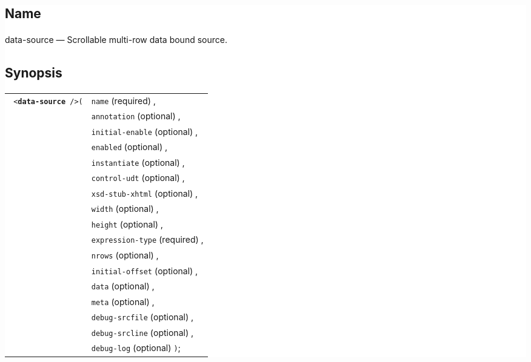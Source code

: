 <div id="vc_data_source" class="refentry">

<div class="titlepage">

</div>

<div class="refnamediv">

## Name

data-source — Scrollable multi-row data bound source.

</div>

<div class="refsynopsisdiv">

## Synopsis

<div id="vc_syn_data_source" class="funcsynopsis">

|                             |                                |
|-----------------------------|--------------------------------|
| ` <`**`data-source`**` />(` | `name` (required) ,            |
|                             | `annotation` (optional) ,      |
|                             | `initial-enable` (optional) ,  |
|                             | `enabled` (optional) ,         |
|                             | `instantiate` (optional) ,     |
|                             | `control-udt` (optional) ,     |
|                             | `xsd-stub-xhtml` (optional) ,  |
|                             | `width` (optional) ,           |
|                             | `height` (optional) ,          |
|                             | `expression-type` (required) , |
|                             | `nrows` (optional) ,           |
|                             | `initial-offset` (optional) ,  |
|                             | `data` (optional) ,            |
|                             | `meta` (optional) ,            |
|                             | `debug-srcfile` (optional) ,   |
|                             | `debug-srcline` (optional) ,   |
|                             | `debug-log` (optional) `)`;    |

<div class="funcprototype-spacer">
